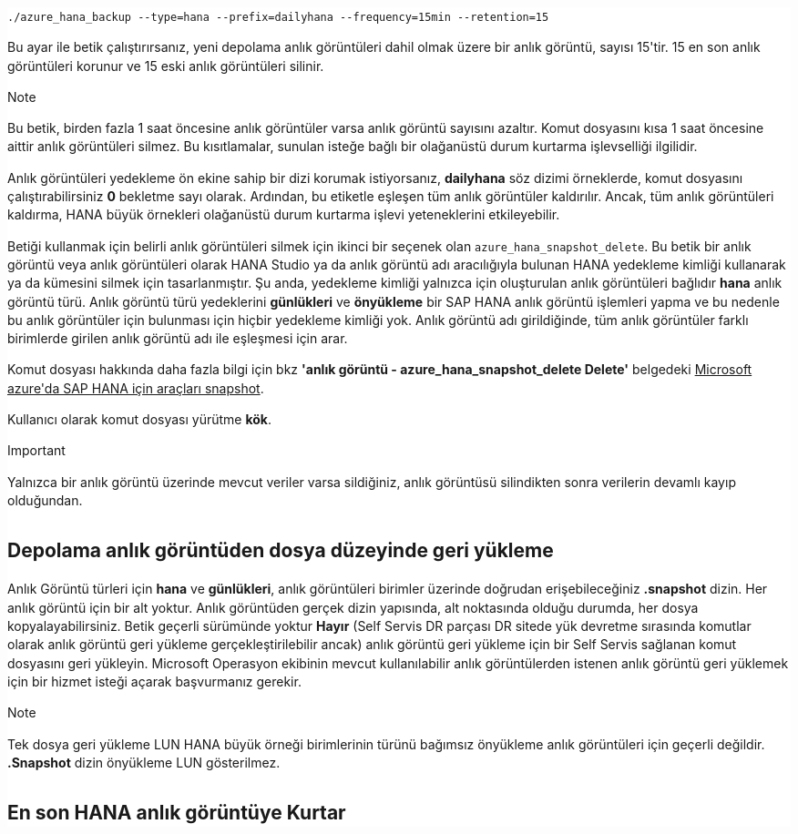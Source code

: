 ```
./azure_hana_backup --type=hana --prefix=dailyhana --frequency=15min --retention=15
```

Bu ayar ile betik çalıştırırsanız, yeni depolama anlık görüntüleri dahil olmak üzere bir anlık görüntü, sayısı 15'tir. 15 en son anlık görüntüleri korunur ve 15 eski anlık görüntüleri silinir.

 >[!NOTE]
 > Bu betik, birden fazla 1 saat öncesine anlık görüntüler varsa anlık görüntü sayısını azaltır. Komut dosyasını kısa 1 saat öncesine aittir anlık görüntüleri silmez. Bu kısıtlamalar, sunulan isteğe bağlı bir olağanüstü durum kurtarma işlevselliği ilgilidir.

Anlık görüntüleri yedekleme ön ekine sahip bir dizi korumak istiyorsanız, **dailyhana** söz dizimi örneklerde, komut dosyasını çalıştırabilirsiniz **0** bekletme sayı olarak. Ardından, bu etiketle eşleşen tüm anlık görüntüler kaldırılır. Ancak, tüm anlık görüntüleri kaldırma, HANA büyük örnekleri olağanüstü durum kurtarma işlevi yeteneklerini etkileyebilir.

Betiği kullanmak için belirli anlık görüntüleri silmek için ikinci bir seçenek olan `azure_hana_snapshot_delete`. Bu betik bir anlık görüntü veya anlık görüntüleri olarak HANA Studio ya da anlık görüntü adı aracılığıyla bulunan HANA yedekleme kimliği kullanarak ya da kümesini silmek için tasarlanmıştır. Şu anda, yedekleme kimliği yalnızca için oluşturulan anlık görüntüleri bağlıdır **hana** anlık görüntü türü. Anlık görüntü türü yedeklerini **günlükleri** ve **önyükleme** bir SAP HANA anlık görüntü işlemleri yapma ve bu nedenle bu anlık görüntüler için bulunması için hiçbir yedekleme kimliği yok. Anlık görüntü adı girildiğinde, tüm anlık görüntüler farklı birimlerde girilen anlık görüntü adı ile eşleşmesi için arar. 



Komut dosyası hakkında daha fazla bilgi için bkz **'anlık görüntü - azure_hana_snapshot_delete Delete'** belgedeki [Microsoft azure'da SAP HANA için araçları snapshot](https://github.com/Azure/hana-large-instances-self-service-scripts/blob/master/snapshot_tools_v4.0/Microsoft%20Snapshot%20Tools%20for%20SAP%20HANA%20on%20Azure%20v4.0.pdf).

Kullanıcı olarak komut dosyası yürütme **kök**.

>[!IMPORTANT]
>Yalnızca bir anlık görüntü üzerinde mevcut veriler varsa sildiğiniz, anlık görüntüsü silindikten sonra verilerin devamlı kayıp olduğundan.

  
## <a name="file-level-restore-from-a-storage-snapshot"></a>Depolama anlık görüntüden dosya düzeyinde geri yükleme


Anlık Görüntü türleri için **hana** ve **günlükleri**, anlık görüntüleri birimler üzerinde doğrudan erişebileceğiniz **.snapshot** dizin. Her anlık görüntü için bir alt yoktur. Anlık görüntüden gerçek dizin yapısında, alt noktasında olduğu durumda, her dosya kopyalayabilirsiniz. Betik geçerli sürümünde yoktur **Hayır** (Self Servis DR parçası DR sitede yük devretme sırasında komutlar olarak anlık görüntü geri yükleme gerçekleştirilebilir ancak) anlık görüntü geri yükleme için bir Self Servis sağlanan komut dosyasını geri yükleyin. Microsoft Operasyon ekibinin mevcut kullanılabilir anlık görüntülerden istenen anlık görüntü geri yüklemek için bir hizmet isteği açarak başvurmanız gerekir.

>[!NOTE]
>Tek dosya geri yükleme LUN HANA büyük örneği birimlerinin türünü bağımsız önyükleme anlık görüntüleri için geçerli değildir. **.Snapshot** dizin önyükleme LUN gösterilmez. 
 

## <a name="recover-to-the-most-recent-hana-snapshot"></a>En son HANA anlık görüntüye Kurtar
